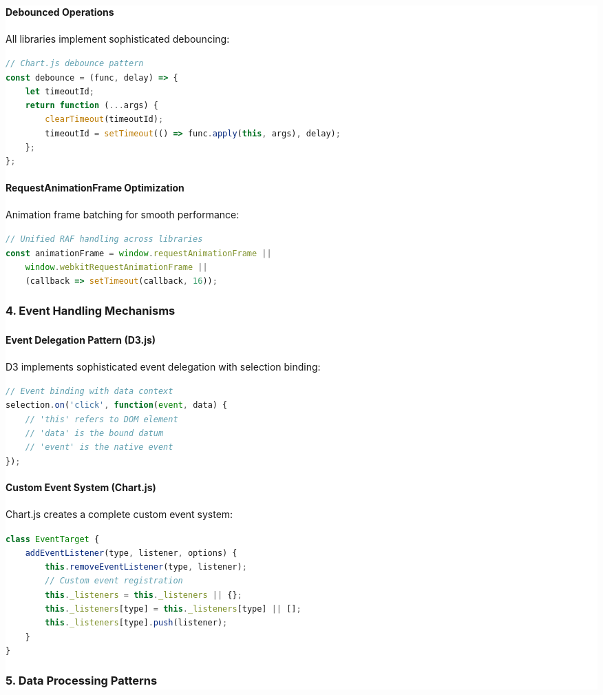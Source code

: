 #### Debounced Operations
All libraries implement sophisticated debouncing:

```javascript
// Chart.js debounce pattern
const debounce = (func, delay) => {
    let timeoutId;
    return function (...args) {
        clearTimeout(timeoutId);
        timeoutId = setTimeout(() => func.apply(this, args), delay);
    };
};
```

#### RequestAnimationFrame Optimization
Animation frame batching for smooth performance:

```javascript
// Unified RAF handling across libraries
const animationFrame = window.requestAnimationFrame || 
    window.webkitRequestAnimationFrame ||
    (callback => setTimeout(callback, 16));
```

### 4. Event Handling Mechanisms

#### Event Delegation Pattern (D3.js)
D3 implements sophisticated event delegation with selection binding:

```javascript
// Event binding with data context
selection.on('click', function(event, data) {
    // 'this' refers to DOM element
    // 'data' is the bound datum
    // 'event' is the native event
});
```

#### Custom Event System (Chart.js)
Chart.js creates a complete custom event system:

```javascript
class EventTarget {
    addEventListener(type, listener, options) {
        this.removeEventListener(type, listener);
        // Custom event registration
        this._listeners = this._listeners || {};
        this._listeners[type] = this._listeners[type] || [];
        this._listeners[type].push(listener);
    }
}
```

### 5. Data Processing Patterns
